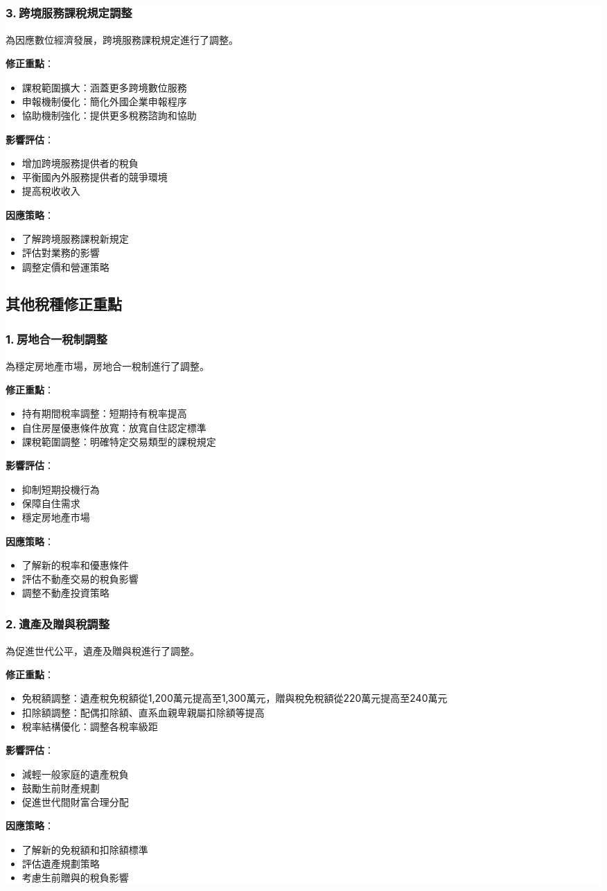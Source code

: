 ### 3. 跨境服務課稅規定調整

為因應數位經濟發展，跨境服務課稅規定進行了調整。

**修正重點**：
- 課稅範圍擴大：涵蓋更多跨境數位服務
- 申報機制優化：簡化外國企業申報程序
- 協助機制強化：提供更多稅務諮詢和協助

**影響評估**：
- 增加跨境服務提供者的稅負
- 平衡國內外服務提供者的競爭環境
- 提高稅收收入

**因應策略**：
- 了解跨境服務課稅新規定
- 評估對業務的影響
- 調整定價和營運策略

## 其他稅種修正重點

### 1. 房地合一稅制調整

為穩定房地產市場，房地合一稅制進行了調整。

**修正重點**：
- 持有期間稅率調整：短期持有稅率提高
- 自住房屋優惠條件放寬：放寬自住認定標準
- 課稅範圍調整：明確特定交易類型的課稅規定

**影響評估**：
- 抑制短期投機行為
- 保障自住需求
- 穩定房地產市場

**因應策略**：
- 了解新的稅率和優惠條件
- 評估不動產交易的稅負影響
- 調整不動產投資策略

### 2. 遺產及贈與稅調整

為促進世代公平，遺產及贈與稅進行了調整。

**修正重點**：
- 免稅額調整：遺產稅免稅額從1,200萬元提高至1,300萬元，贈與稅免稅額從220萬元提高至240萬元
- 扣除額調整：配偶扣除額、直系血親卑親屬扣除額等提高
- 稅率結構優化：調整各稅率級距

**影響評估**：
- 減輕一般家庭的遺產稅負
- 鼓勵生前財產規劃
- 促進世代間財富合理分配

**因應策略**：
- 了解新的免稅額和扣除額標準
- 評估遺產規劃策略
- 考慮生前贈與的稅負影響
